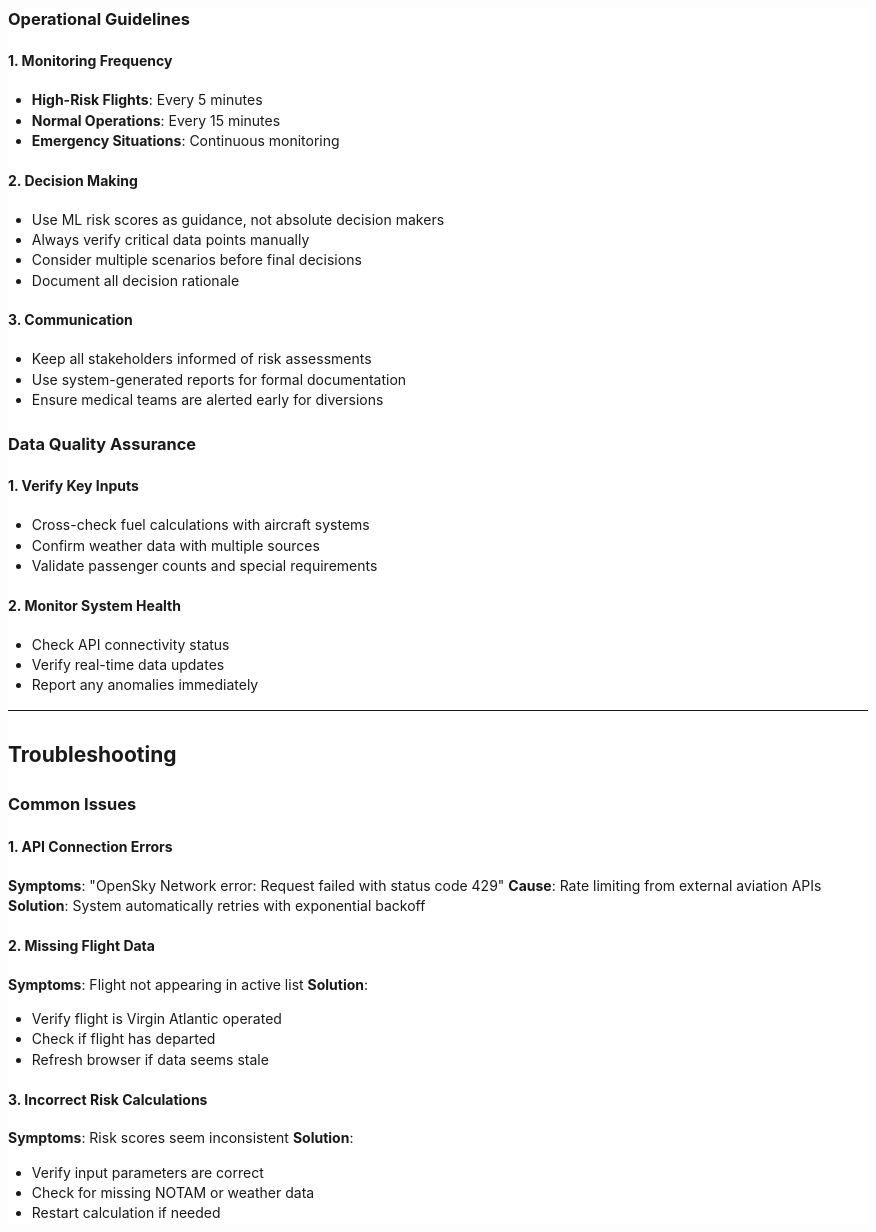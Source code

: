 ### Operational Guidelines

#### 1. Monitoring Frequency
- **High-Risk Flights**: Every 5 minutes
- **Normal Operations**: Every 15 minutes
- **Emergency Situations**: Continuous monitoring

#### 2. Decision Making
- Use ML risk scores as guidance, not absolute decision makers
- Always verify critical data points manually
- Consider multiple scenarios before final decisions
- Document all decision rationale

#### 3. Communication
- Keep all stakeholders informed of risk assessments
- Use system-generated reports for formal documentation
- Ensure medical teams are alerted early for diversions

### Data Quality Assurance

#### 1. Verify Key Inputs
- Cross-check fuel calculations with aircraft systems
- Confirm weather data with multiple sources
- Validate passenger counts and special requirements

#### 2. Monitor System Health
- Check API connectivity status
- Verify real-time data updates
- Report any anomalies immediately

---

## Troubleshooting

### Common Issues

#### 1. API Connection Errors
**Symptoms**: "OpenSky Network error: Request failed with status code 429"
**Cause**: Rate limiting from external aviation APIs
**Solution**: System automatically retries with exponential backoff

#### 2. Missing Flight Data
**Symptoms**: Flight not appearing in active list
**Solution**: 
- Verify flight is Virgin Atlantic operated
- Check if flight has departed
- Refresh browser if data seems stale

#### 3. Incorrect Risk Calculations
**Symptoms**: Risk scores seem inconsistent
**Solution**:
- Verify input parameters are correct
- Check for missing NOTAM or weather data
- Restart calculation if needed
